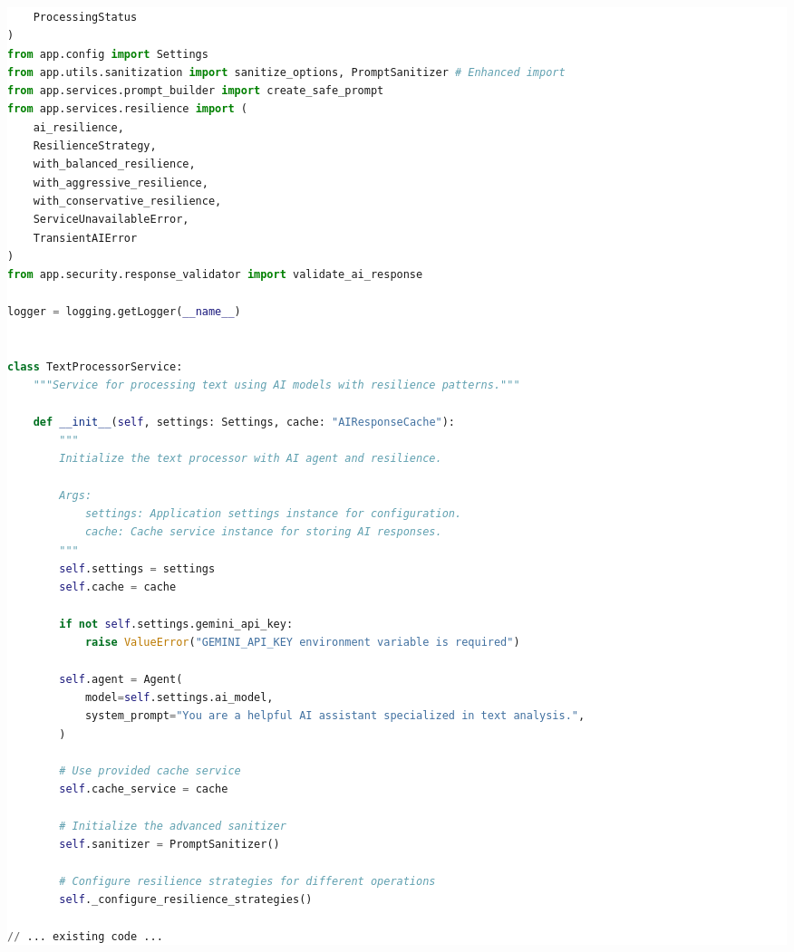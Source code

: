 ```python
    ProcessingStatus
)
from app.config import Settings
from app.utils.sanitization import sanitize_options, PromptSanitizer # Enhanced import
from app.services.prompt_builder import create_safe_prompt
from app.services.resilience import (
    ai_resilience,
    ResilienceStrategy,
    with_balanced_resilience,
    with_aggressive_resilience,
    with_conservative_resilience,
    ServiceUnavailableError,
    TransientAIError
)
from app.security.response_validator import validate_ai_response

logger = logging.getLogger(__name__)


class TextProcessorService:
    """Service for processing text using AI models with resilience patterns."""
    
    def __init__(self, settings: Settings, cache: "AIResponseCache"):
        """
        Initialize the text processor with AI agent and resilience.
        
        Args:
            settings: Application settings instance for configuration.
            cache: Cache service instance for storing AI responses.
        """
        self.settings = settings
        self.cache = cache
        
        if not self.settings.gemini_api_key:
            raise ValueError("GEMINI_API_KEY environment variable is required")
        
        self.agent = Agent(
            model=self.settings.ai_model,
            system_prompt="You are a helpful AI assistant specialized in text analysis.",
        )
        
        # Use provided cache service
        self.cache_service = cache
        
        # Initialize the advanced sanitizer
        self.sanitizer = PromptSanitizer()
        
        # Configure resilience strategies for different operations
        self._configure_resilience_strategies()

// ... existing code ...
```
